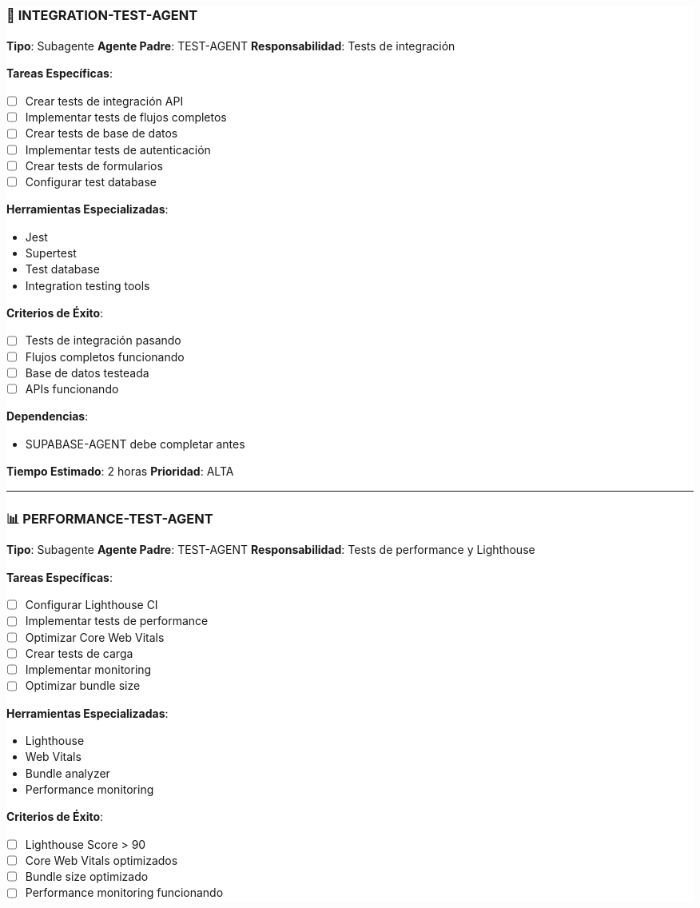 ### 🔗 **INTEGRATION-TEST-AGENT**
**Tipo**: Subagente
**Agente Padre**: TEST-AGENT
**Responsabilidad**: Tests de integración

**Tareas Específicas**:
- [ ] Crear tests de integración API
- [ ] Implementar tests de flujos completos
- [ ] Crear tests de base de datos
- [ ] Implementar tests de autenticación
- [ ] Crear tests de formularios
- [ ] Configurar test database

**Herramientas Especializadas**:
- Jest
- Supertest
- Test database
- Integration testing tools

**Criterios de Éxito**:
- [ ] Tests de integración pasando
- [ ] Flujos completos funcionando
- [ ] Base de datos testeada
- [ ] APIs funcionando

**Dependencias**:
- SUPABASE-AGENT debe completar antes

**Tiempo Estimado**: 2 horas
**Prioridad**: ALTA

---

### 📊 **PERFORMANCE-TEST-AGENT**
**Tipo**: Subagente
**Agente Padre**: TEST-AGENT
**Responsabilidad**: Tests de performance y Lighthouse

**Tareas Específicas**:
- [ ] Configurar Lighthouse CI
- [ ] Implementar tests de performance
- [ ] Optimizar Core Web Vitals
- [ ] Crear tests de carga
- [ ] Implementar monitoring
- [ ] Optimizar bundle size

**Herramientas Especializadas**:
- Lighthouse
- Web Vitals
- Bundle analyzer
- Performance monitoring

**Criterios de Éxito**:
- [ ] Lighthouse Score > 90
- [ ] Core Web Vitals optimizados
- [ ] Bundle size optimizado
- [ ] Performance monitoring funcionando
